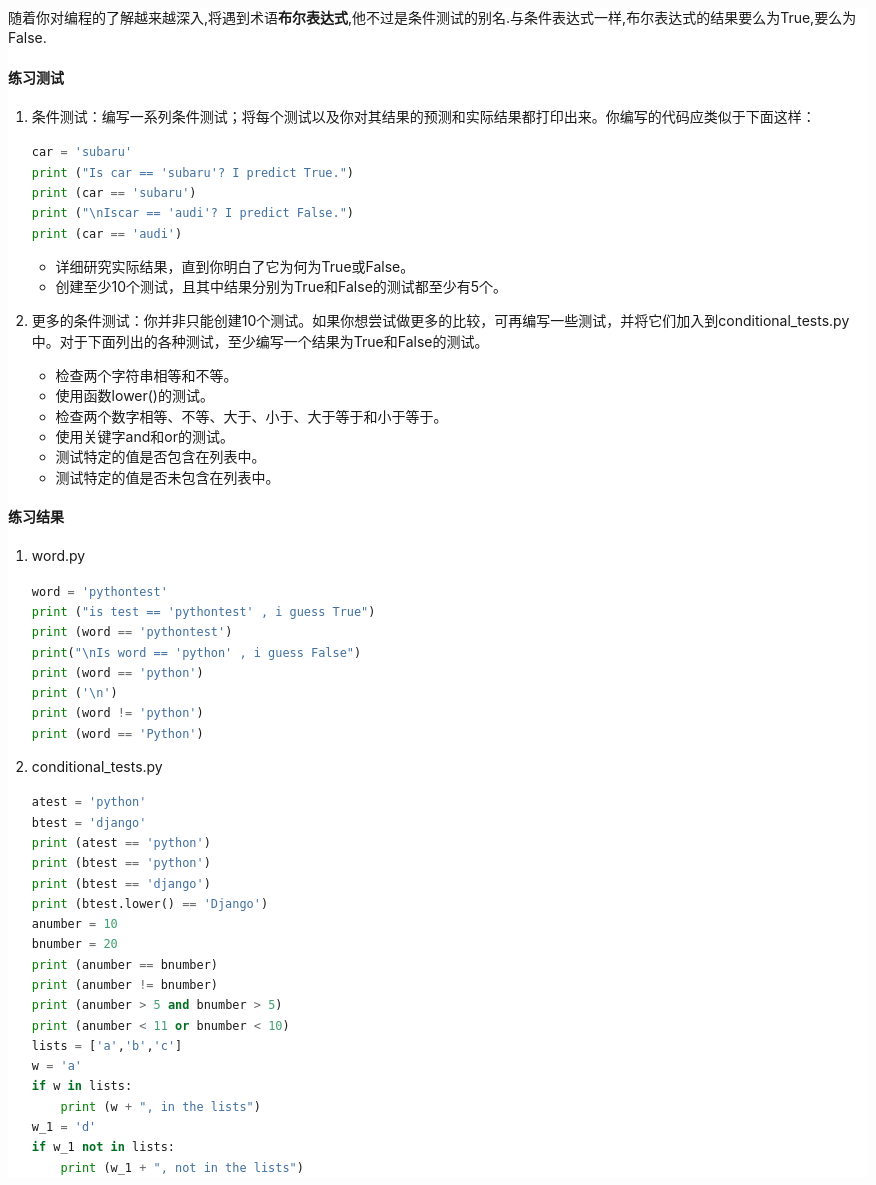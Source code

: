 随着你对编程的了解越来越深入,将遇到术语**布尔表达式**,他不过是条件测试的别名.与条件表达式一样,布尔表达式的结果要么为True,要么为False.

#### <span id = 'blue' > 练习测试 </span>

1. 条件测试：编写一系列条件测试；将每个测试以及你对其结果的预测和实际结果都打印出来。你编写的代码应类似于下面这样：
    ```python
    car = 'subaru'
    print ("Is car == 'subaru'? I predict True.")
    print (car == 'subaru')　
    print ("\nIscar == 'audi'? I predict False.")
    print (car == 'audi')
    ```

    - 详细研究实际结果，直到你明白了它为何为True或False。
    - 创建至少10个测试，且其中结果分别为True和False的测试都至少有5个。

2. 更多的条件测试：你并非只能创建10个测试。如果你想尝试做更多的比较，可再编写一些测试，并将它们加入到conditional_tests.py中。对于下面列出的各种测试，至少编写一个结果为True和False的测试。

    - 检查两个字符串相等和不等。
    - 使用函数lower()的测试。
    - 检查两个数字相等、不等、大于、小于、大于等于和小于等于。
    - 使用关键字and和or的测试。
    - 测试特定的值是否包含在列表中。
    - 测试特定的值是否未包含在列表中。

#### <span id = 'green' > 练习结果 </span>

1. word.py
    ```python
    word = 'pythontest'
    print ("is test == 'pythontest' , i guess True")
    print (word == 'pythontest')
    print("\nIs word == 'python' , i guess False")
    print (word == 'python')
    print ('\n')
    print (word != 'python')
    print (word == 'Python')
    ```

2. conditional_tests.py
    ```python
    atest = 'python'
    btest = 'django'
    print (atest == 'python')
    print (btest == 'python')
    print (btest == 'django')
    print (btest.lower() == 'Django')
    anumber = 10
    bnumber = 20
    print (anumber == bnumber)
    print (anumber != bnumber)
    print (anumber > 5 and bnumber > 5)
    print (anumber < 11 or bnumber < 10)
    lists = ['a','b','c']
    w = 'a'
    if w in lists:
        print (w + ", in the lists")
    w_1 = 'd'
    if w_1 not in lists:
        print (w_1 + ", not in the lists")
    ```
